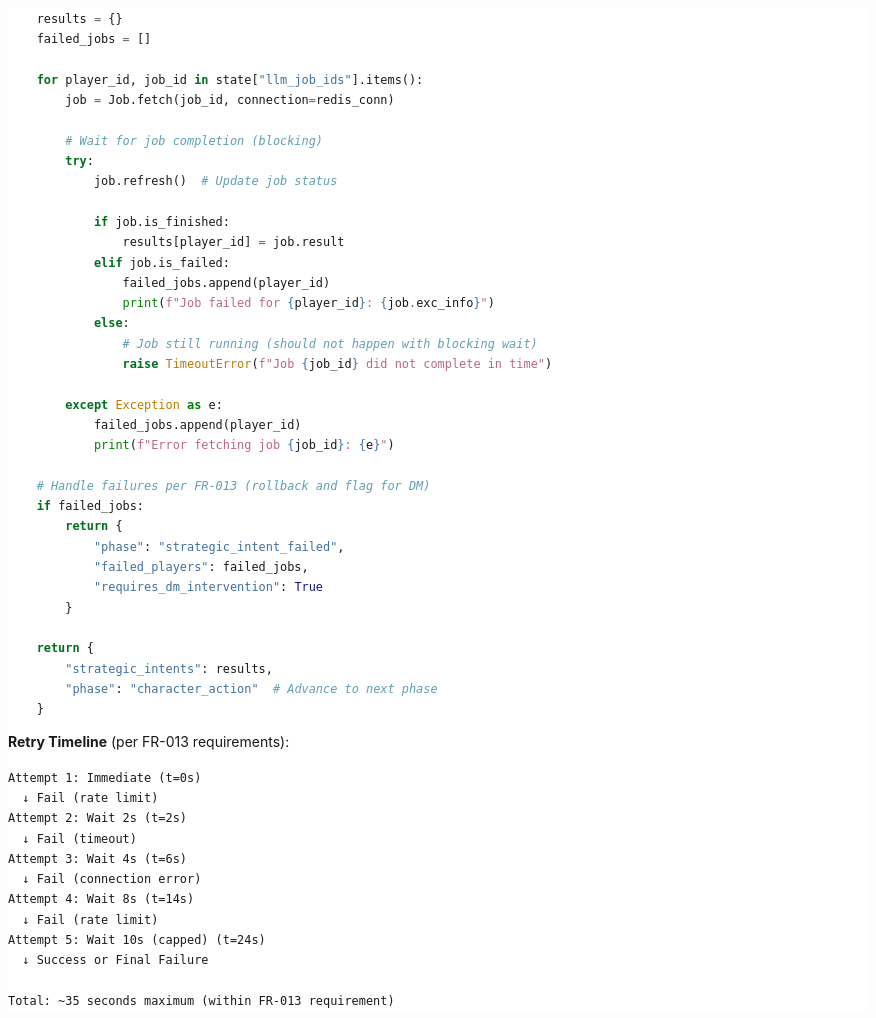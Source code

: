 ```python
    results = {}
    failed_jobs = []

    for player_id, job_id in state["llm_job_ids"].items():
        job = Job.fetch(job_id, connection=redis_conn)

        # Wait for job completion (blocking)
        try:
            job.refresh()  # Update job status

            if job.is_finished:
                results[player_id] = job.result
            elif job.is_failed:
                failed_jobs.append(player_id)
                print(f"Job failed for {player_id}: {job.exc_info}")
            else:
                # Job still running (should not happen with blocking wait)
                raise TimeoutError(f"Job {job_id} did not complete in time")

        except Exception as e:
            failed_jobs.append(player_id)
            print(f"Error fetching job {job_id}: {e}")

    # Handle failures per FR-013 (rollback and flag for DM)
    if failed_jobs:
        return {
            "phase": "strategic_intent_failed",
            "failed_players": failed_jobs,
            "requires_dm_intervention": True
        }

    return {
        "strategic_intents": results,
        "phase": "character_action"  # Advance to next phase
    }
```

**Retry Timeline** (per FR-013 requirements):
```
Attempt 1: Immediate (t=0s)
  ↓ Fail (rate limit)
Attempt 2: Wait 2s (t=2s)
  ↓ Fail (timeout)
Attempt 3: Wait 4s (t=6s)
  ↓ Fail (connection error)
Attempt 4: Wait 8s (t=14s)
  ↓ Fail (rate limit)
Attempt 5: Wait 10s (capped) (t=24s)
  ↓ Success or Final Failure

Total: ~35 seconds maximum (within FR-013 requirement)
```
